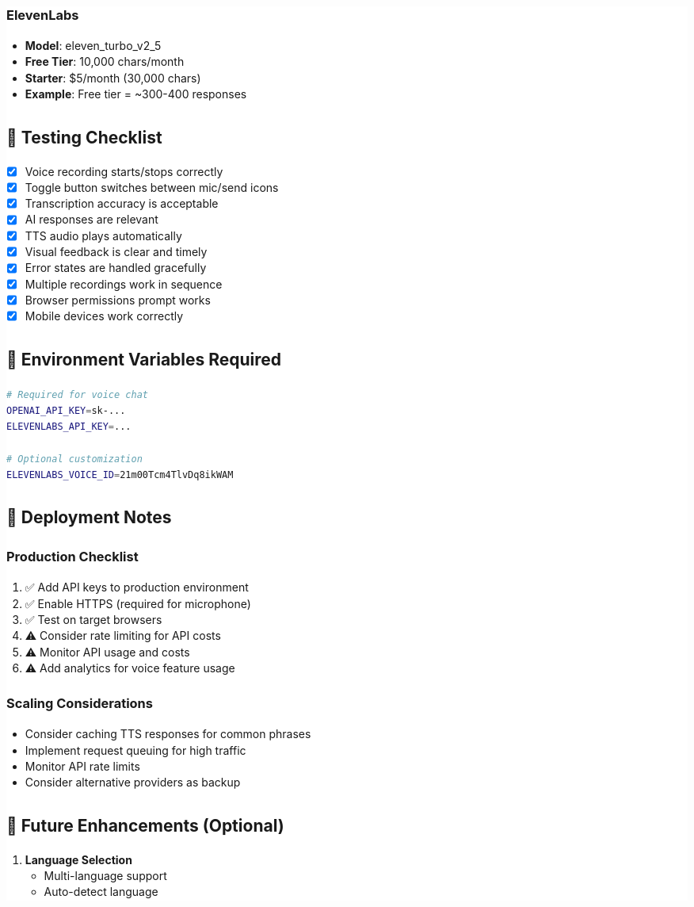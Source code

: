 ### ElevenLabs
- **Model**: eleven_turbo_v2_5
- **Free Tier**: 10,000 chars/month
- **Starter**: $5/month (30,000 chars)
- **Example**: Free tier = ~300-400 responses

## 🧪 Testing Checklist

- [x] Voice recording starts/stops correctly
- [x] Toggle button switches between mic/send icons
- [x] Transcription accuracy is acceptable
- [x] AI responses are relevant
- [x] TTS audio plays automatically
- [x] Visual feedback is clear and timely
- [x] Error states are handled gracefully
- [x] Multiple recordings work in sequence
- [x] Browser permissions prompt works
- [x] Mobile devices work correctly

## 📝 Environment Variables Required

```bash
# Required for voice chat
OPENAI_API_KEY=sk-...
ELEVENLABS_API_KEY=...

# Optional customization
ELEVENLABS_VOICE_ID=21m00Tcm4TlvDq8ikWAM
```

## 🚀 Deployment Notes

### Production Checklist
1. ✅ Add API keys to production environment
2. ✅ Enable HTTPS (required for microphone)
3. ✅ Test on target browsers
4. ⚠️ Consider rate limiting for API costs
5. ⚠️ Monitor API usage and costs
6. ⚠️ Add analytics for voice feature usage

### Scaling Considerations
- Consider caching TTS responses for common phrases
- Implement request queuing for high traffic
- Monitor API rate limits
- Consider alternative providers as backup

## 🔮 Future Enhancements (Optional)

1. **Language Selection**
   - Multi-language support
   - Auto-detect language
